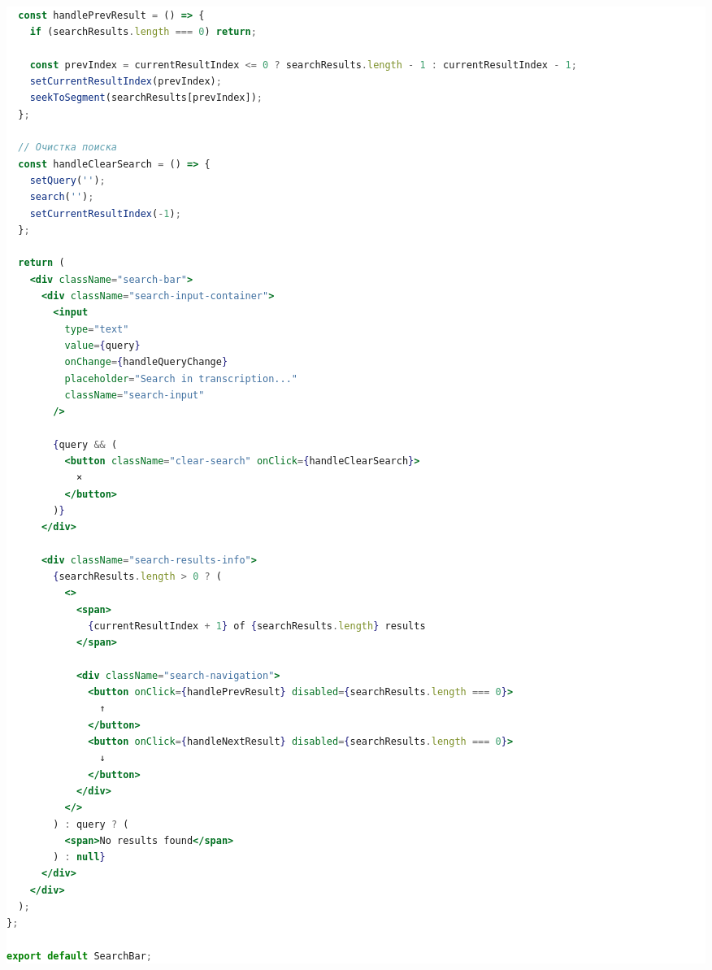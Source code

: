 ```jsx
  const handlePrevResult = () => {
    if (searchResults.length === 0) return;
    
    const prevIndex = currentResultIndex <= 0 ? searchResults.length - 1 : currentResultIndex - 1;
    setCurrentResultIndex(prevIndex);
    seekToSegment(searchResults[prevIndex]);
  };
  
  // Очистка поиска
  const handleClearSearch = () => {
    setQuery('');
    search('');
    setCurrentResultIndex(-1);
  };
  
  return (
    <div className="search-bar">
      <div className="search-input-container">
        <input
          type="text"
          value={query}
          onChange={handleQueryChange}
          placeholder="Search in transcription..."
          className="search-input"
        />
        
        {query && (
          <button className="clear-search" onClick={handleClearSearch}>
            ×
          </button>
        )}
      </div>
      
      <div className="search-results-info">
        {searchResults.length > 0 ? (
          <>
            <span>
              {currentResultIndex + 1} of {searchResults.length} results
            </span>
            
            <div className="search-navigation">
              <button onClick={handlePrevResult} disabled={searchResults.length === 0}>
                ↑
              </button>
              <button onClick={handleNextResult} disabled={searchResults.length === 0}>
                ↓
              </button>
            </div>
          </>
        ) : query ? (
          <span>No results found</span>
        ) : null}
      </div>
    </div>
  );
};

export default SearchBar;
```
